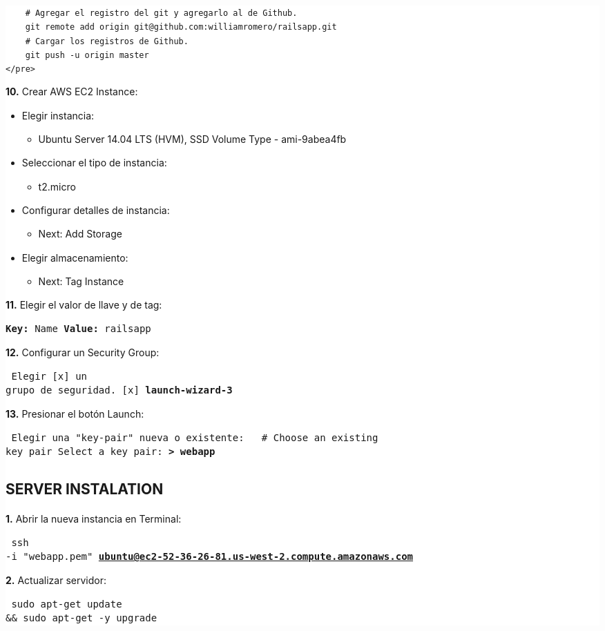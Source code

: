     	# Agregar el registro del git y agregarlo al de Github.
    	git remote add origin git@github.com:williamromero/railsapp.git
    	# Cargar los registros de Github.
    	git push -u origin master
    </pre>

**10.** Crear AWS EC2 Instance:

* Elegir instancia: 
	+ Ubuntu Server 14.04 LTS (HVM), SSD Volume Type - ami-9abea4fb
	
* Seleccionar el tipo de instancia:	
	+ t2.micro

* Configurar detalles de instancia:
	+ Next: Add Storage

* Elegir almacenamiento:
	+ Next: Tag Instance

**11.** Elegir el valor de llave y de tag:
    <pre>
    	**Key:** 	Name
    	**Value:** 	railsapp
    </pre>
**12.** Configurar un Security Group:
	<pre>
	    Elegir [x] un grupo de seguridad.
		[x] <b>launch-wizard-3</b>
    </pre>
**13.** Presionar el botón Launch:    
    <pre>
	Elegir una "key-pair" nueva o existente:
	&nbsp;
		# Choose an existing key pair
		Select a key pair:
			<b>&gt; webapp</b> 
    </pre>
    
## SERVER INSTALATION

**1.** Abrir la nueva instancia en Terminal:
	<pre>
		ssh -i "webapp.pem" <b>ubuntu@ec2-52-36-26-81.us-west-2.compute.amazonaws.com</b>
	</pre>

**2.** Actualizar servidor:
	<pre>
		sudo apt-get update && sudo apt-get -y upgrade
	</pre>
